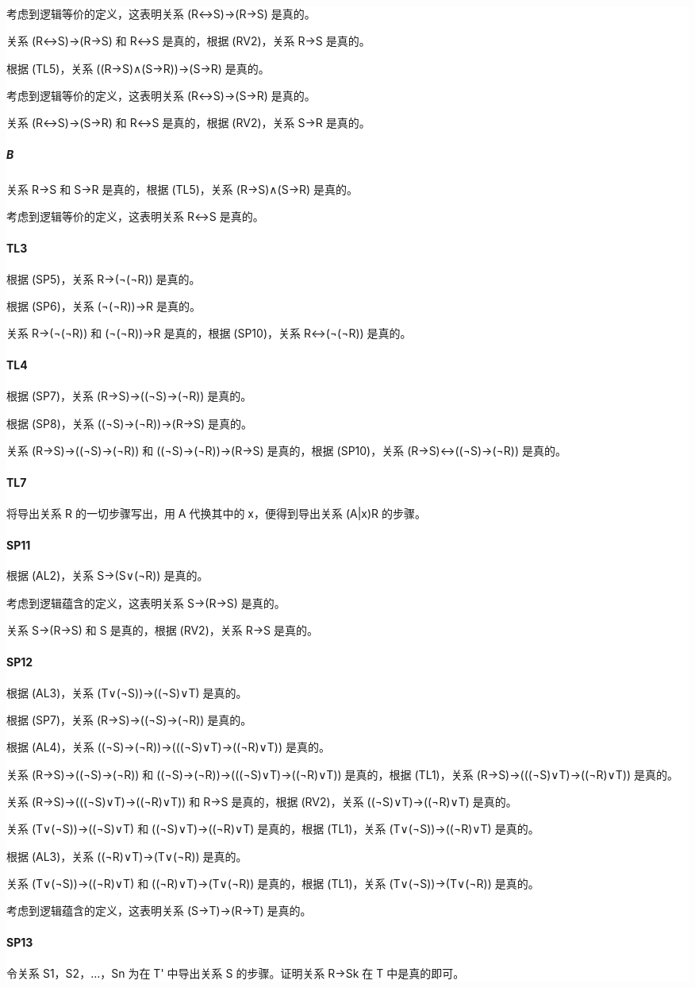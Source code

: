 考虑到逻辑等价的定义，这表明关系 (R↔S)→(R→S) 是真的。

关系 (R↔S)→(R→S) 和 R↔S 是真的，根据 (RV2)，关系 R→S 是真的。

根据 (TL5)，关系 ((R→S)∧(S→R))→(S→R) 是真的。

考虑到逻辑等价的定义，这表明关系 (R↔S)→(S→R) 是真的。

关系 (R↔S)→(S→R) 和 R↔S 是真的，根据 (RV2)，关系 S→R 是真的。

##### B
关系 R→S 和 S→R 是真的，根据 (TL5)，关系 (R→S)∧(S→R) 是真的。

考虑到逻辑等价的定义，这表明关系 R↔S 是真的。

#### TL3
根据 (SP5)，关系 R→(¬(¬R)) 是真的。

根据 (SP6)，关系 (¬(¬R))→R 是真的。

关系 R→(¬(¬R)) 和 (¬(¬R))→R 是真的，根据 (SP10)，关系 R↔(¬(¬R)) 是真的。

#### TL4
根据 (SP7)，关系 (R→S)→((¬S)→(¬R)) 是真的。

根据 (SP8)，关系 ((¬S)→(¬R))→(R→S) 是真的。

关系 (R→S)→((¬S)→(¬R)) 和 ((¬S)→(¬R))→(R→S) 是真的，根据 (SP10)，关系 (R→S)↔((¬S)→(¬R)) 是真的。

#### TL7
将导出关系 R 的一切步骤写出，用 A 代换其中的 x，便得到导出关系 (A|x)R 的步骤。

#### SP11
根据 (AL2)，关系 S→(S∨(¬R)) 是真的。

考虑到逻辑蕴含的定义，这表明关系 S→(R→S) 是真的。

关系 S→(R→S) 和 S 是真的，根据 (RV2)，关系 R→S 是真的。

#### SP12
根据 (AL3)，关系 (T∨(¬S))→((¬S)∨T) 是真的。

根据 (SP7)，关系 (R→S)→((¬S)→(¬R)) 是真的。

根据 (AL4)，关系 ((¬S)→(¬R))→(((¬S)∨T)→((¬R)∨T)) 是真的。

关系 (R→S)→((¬S)→(¬R)) 和 ((¬S)→(¬R))→(((¬S)∨T)→((¬R)∨T)) 是真的，根据 (TL1)，关系 (R→S)→(((¬S)∨T)→((¬R)∨T)) 是真的。

关系 (R→S)→(((¬S)∨T)→((¬R)∨T)) 和 R→S 是真的，根据 (RV2)，关系 ((¬S)∨T)→((¬R)∨T) 是真的。

关系 (T∨(¬S))→((¬S)∨T) 和 ((¬S)∨T)→((¬R)∨T) 是真的，根据 (TL1)，关系 (T∨(¬S))→((¬R)∨T) 是真的。

根据 (AL3)，关系 ((¬R)∨T)→(T∨(¬R)) 是真的。

关系 (T∨(¬S))→((¬R)∨T) 和 ((¬R)∨T)→(T∨(¬R)) 是真的，根据 (TL1)，关系 (T∨(¬S))→(T∨(¬R)) 是真的。

考虑到逻辑蕴含的定义，这表明关系 (S→T)→(R→T) 是真的。

#### SP13
令关系 S1，S2，…，Sn 为在 T' 中导出关系 S 的步骤。证明关系 R→Sk 在 T 中是真的即可。
